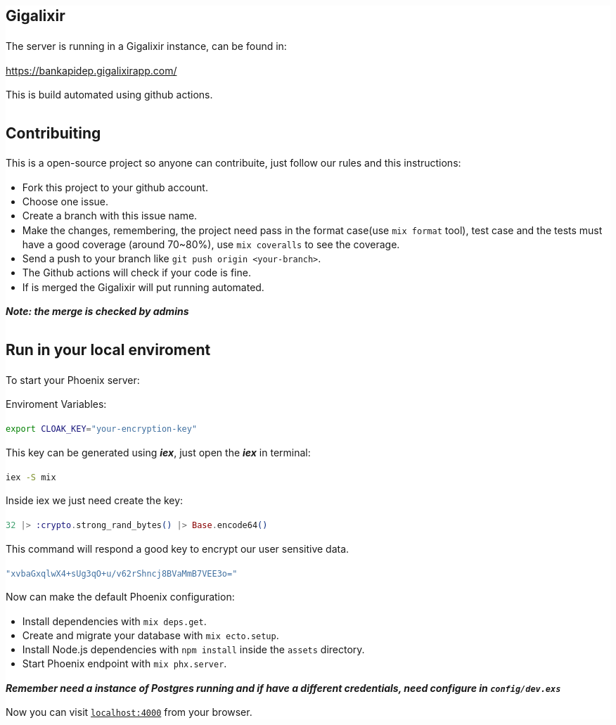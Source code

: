 ## Gigalixir

The server is running in a Gigalixir instance, can be found in:

https://bankapidep.gigalixirapp.com/

This is build automated using github actions.

## Contribuiting

This is a open-source project so anyone can contribuite, just follow our rules and this instructions:

- Fork this project to your github account.
- Choose one issue.
- Create a branch with this issue name.
- Make the changes, remembering, the project need pass in the format case(use ```mix format``` tool), test case and the tests must have a good coverage (around 70~80%), use ```mix coveralls``` to see the coverage.
- Send a push to your branch like ```git push origin <your-branch>```.
- The Github actions will check if your code is fine.
- If is merged the Gigalixir will put running automated.

***Note: the merge is checked by admins***

## Run in your local enviroment

To start your Phoenix server:

Enviroment Variables:

``` bash
export CLOAK_KEY="your-encryption-key"
```

This key can be generated using ***iex***, just open the ***iex*** in terminal:

```bash
iex -S mix
```

Inside iex we just need create the key:

``` elixir
32 |> :crypto.strong_rand_bytes() |> Base.encode64()
```

This command will respond a good key to encrypt our user sensitive data.

```elixir
"xvbaGxqlwX4+sUg3qO+u/v62rShncj8BVaMmB7VEE3o="
```

Now can make the default Phoenix configuration:

- Install dependencies with `mix deps.get`.
- Create and migrate your database with `mix ecto.setup`.
- Install Node.js dependencies with `npm install` inside the `assets` directory.
- Start Phoenix endpoint with `mix phx.server`.

***Remember need a instance of Postgres running and if have a different credentials, need configure in ```config/dev.exs```***

Now you can visit [`localhost:4000`](http://localhost:4000) from your browser.
